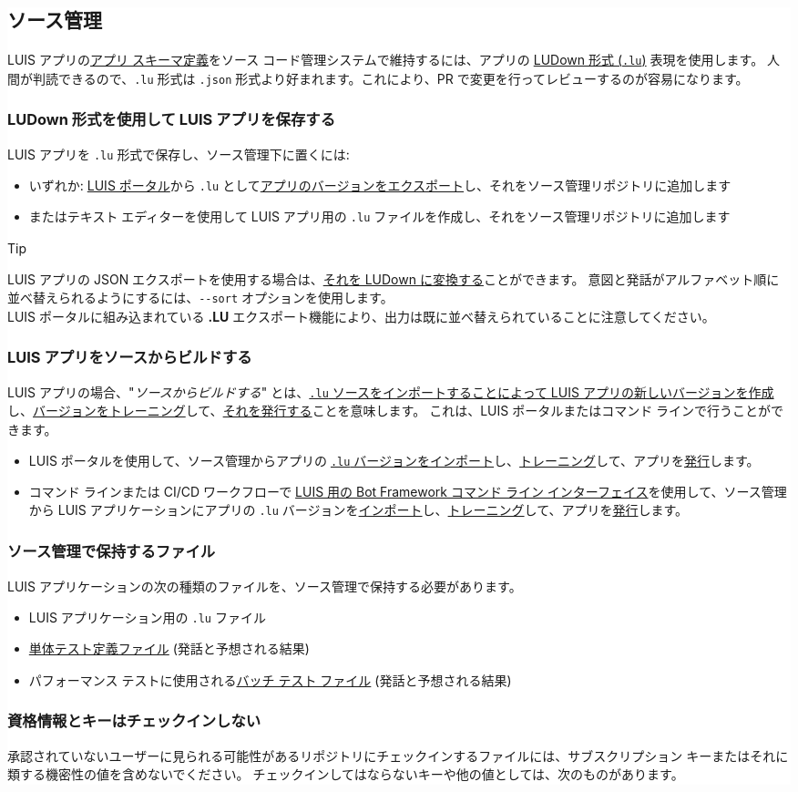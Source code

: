 ## <a name="source-control"></a>ソース管理

LUIS アプリの[アプリ スキーマ定義](./app-schema-definition.md)をソース コード管理システムで維持するには、アプリの [LUDown 形式 (`.lu`)](/azure/bot-service/file-format/bot-builder-lu-file-format) 表現を使用します。 人間が判読できるので、`.lu` 形式は `.json` 形式より好まれます。これにより、PR で変更を行ってレビューするのが容易になります。

### <a name="save-a-luis-app-using-the-ludown-format"></a>LUDown 形式を使用して LUIS アプリを保存する

LUIS アプリを `.lu` 形式で保存し、ソース管理下に置くには:

- いずれか: [LUIS ポータル](https://www.luis.ai/)から `.lu` として[アプリのバージョンをエクスポート](./luis-how-to-manage-versions.md#other-actions)し、それをソース管理リポジトリに追加します

- またはテキスト エディターを使用して LUIS アプリ用の `.lu` ファイルを作成し、それをソース管理リポジトリに追加します

> [!TIP]
> LUIS アプリの JSON エクスポートを使用する場合は、[それを LUDown に変換する](https://github.com/microsoft/botframework-cli/tree/master/packages/luis#bf-luisconvert)ことができます。  意図と発話がアルファベット順に並べ替えられるようにするには、`--sort` オプションを使用します。  
> LUIS ポータルに組み込まれている **.LU** エクスポート機能により、出力は既に並べ替えられていることに注意してください。

### <a name="build-the-luis-app-from-source"></a>LUIS アプリをソースからビルドする

LUIS アプリの場合、"*ソースからビルドする*" とは、[`.lu` ソースをインポートすることによって LUIS アプリの新しいバージョンを作成](./luis-how-to-manage-versions.md#import-version)し、[バージョンをトレーニング](./luis-how-to-train.md)して、[それを発行する](./luis-how-to-publish-app.md)ことを意味します。 これは、LUIS ポータルまたはコマンド ラインで行うことができます。

- LUIS ポータルを使用して、ソース管理からアプリの [`.lu` バージョンをインポート](./luis-how-to-manage-versions.md#import-version)し、[トレーニング](./luis-how-to-train.md)して、アプリを[発行](./luis-how-to-publish-app.md)します。

- コマンド ラインまたは CI/CD ワークフローで [LUIS 用の Bot Framework コマンド ライン インターフェイス](https://github.com/microsoft/botbuilder-tools/tree/master/packages/LUIS)を使用して、ソース管理から LUIS アプリケーションにアプリの `.lu` バージョンを[インポート](https://github.com/microsoft/botframework-cli/blob/master/packages/luis/README.md#bf-luisversionimport)し、[トレーニング](https://github.com/microsoft/botframework-cli/blob/master/packages/luis/README.md#bf-luistrainrun)して、アプリを[発行](https://github.com/microsoft/botframework-cli/blob/master/packages/luis/README.md#bf-luisapplicationpublish)します。

### <a name="files-to-maintain-under-source-control"></a>ソース管理で保持するファイル

LUIS アプリケーションの次の種類のファイルを、ソース管理で保持する必要があります。

- LUIS アプリケーション用の `.lu` ファイル

- [単体テスト定義ファイル](luis-concept-devops-testing.md#writing-tests) (発話と予想される結果)

- パフォーマンス テストに使用される[バッチ テスト ファイル](./luis-how-to-batch-test.md#batch-test-file) (発話と予想される結果)

### <a name="credentials-and-keys-are-not-checked-in"></a>資格情報とキーはチェックインしない

承認されていないユーザーに見られる可能性があるリポジトリにチェックインするファイルには、サブスクリプション キーまたはそれに類する機密性の値を含めないでください。 チェックインしてはならないキーや他の値としては、次のものがあります。
